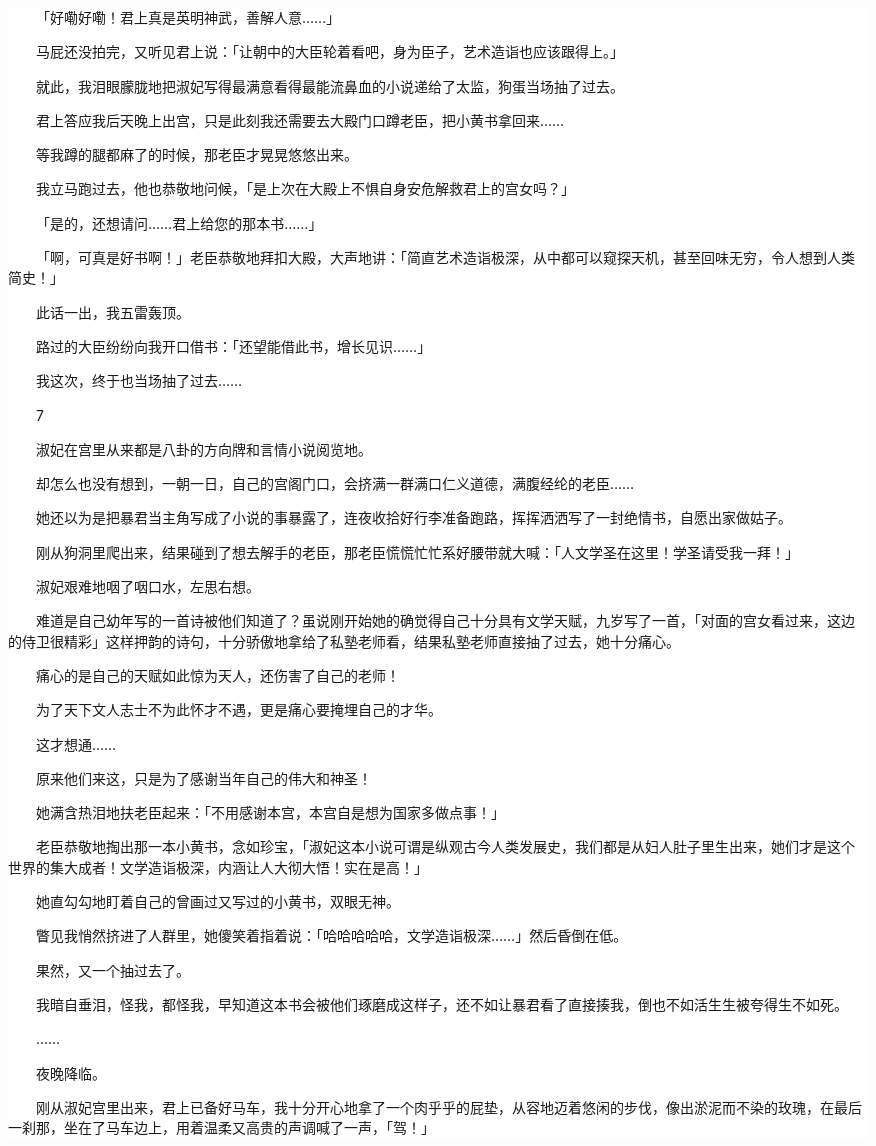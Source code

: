 &emsp;&emsp;「好嘞好嘞！君上真是英明神武，善解人意……」  
  
&emsp;&emsp;马屁还没拍完，又听见君上说：「让朝中的大臣轮着看吧，身为臣子，艺术造诣也应该跟得上。」  
  
&emsp;&emsp;就此，我泪眼朦胧地把淑妃写得最满意看得最能流鼻血的小说递给了太监，狗蛋当场抽了过去。  
  
&emsp;&emsp;君上答应我后天晚上出宫，只是此刻我还需要去大殿门口蹲老臣，把小黄书拿回来……  
  
&emsp;&emsp;等我蹲的腿都麻了的时候，那老臣才晃晃悠悠出来。  
  
&emsp;&emsp;我立马跑过去，他也恭敬地问候，「是上次在大殿上不惧自身安危解救君上的宫女吗？」  
  
&emsp;&emsp;「是的，还想请问……君上给您的那本书……」  
  
&emsp;&emsp;「啊，可真是好书啊！」老臣恭敬地拜扣大殿，大声地讲：「简直艺术造诣极深，从中都可以窥探天机，甚至回味无穷，令人想到人类简史！」  
  
&emsp;&emsp;此话一出，我五雷轰顶。  
  
&emsp;&emsp;路过的大臣纷纷向我开口借书：「还望能借此书，增长见识……」  
  
&emsp;&emsp;我这次，终于也当场抽了过去……  
  
&emsp;&emsp;7  
  
&emsp;&emsp;淑妃在宫里从来都是八卦的方向牌和言情小说阅览地。  
  
&emsp;&emsp;却怎么也没有想到，一朝一日，自己的宫阁门口，会挤满一群满口仁义道德，满腹经纶的老臣……  
  
&emsp;&emsp;她还以为是把暴君当主角写成了小说的事暴露了，连夜收拾好行李准备跑路，挥挥洒洒写了一封绝情书，自愿出家做姑子。  
  
&emsp;&emsp;刚从狗洞里爬出来，结果碰到了想去解手的老臣，那老臣慌慌忙忙系好腰带就大喊：「人文学圣在这里！学圣请受我一拜！」  
  
&emsp;&emsp;淑妃艰难地咽了咽口水，左思右想。  
  
&emsp;&emsp;难道是自己幼年写的一首诗被他们知道了？虽说刚开始她的确觉得自己十分具有文学天赋，九岁写了一首，「对面的宫女看过来，这边的侍卫很精彩」这样押韵的诗句，十分骄傲地拿给了私塾老师看，结果私塾老师直接抽了过去，她十分痛心。  
  
&emsp;&emsp;痛心的是自己的天赋如此惊为天人，还伤害了自己的老师！  
  
&emsp;&emsp;为了天下文人志士不为此怀才不遇，更是痛心要掩埋自己的才华。  
  
&emsp;&emsp;这才想通……  
  
&emsp;&emsp;原来他们来这，只是为了感谢当年自己的伟大和神圣！  
  
&emsp;&emsp;她满含热泪地扶老臣起来：「不用感谢本宫，本宫自是想为国家多做点事！」  
  
&emsp;&emsp;老臣恭敬地掏出那一本小黄书，念如珍宝，「淑妃这本小说可谓是纵观古今人类发展史，我们都是从妇人肚子里生出来，她们才是这个世界的集大成者！文学造诣极深，内涵让人大彻大悟！实在是高！」  
  
&emsp;&emsp;她直勾勾地盯着自己的曾画过又写过的小黄书，双眼无神。  
  
&emsp;&emsp;瞥见我悄然挤进了人群里，她傻笑着指着说：「哈哈哈哈哈，文学造诣极深……」然后昏倒在低。  
  
&emsp;&emsp;果然，又一个抽过去了。  
  
&emsp;&emsp;我暗自垂泪，怪我，都怪我，早知道这本书会被他们琢磨成这样子，还不如让暴君看了直接揍我，倒也不如活生生被夸得生不如死。  
  
&emsp;&emsp;……  
  
&emsp;&emsp;夜晚降临。  
  
&emsp;&emsp;刚从淑妃宫里出来，君上已备好马车，我十分开心地拿了一个肉乎乎的屁垫，从容地迈着悠闲的步伐，像出淤泥而不染的玫瑰，在最后一刹那，坐在了马车边上，用着温柔又高贵的声调喊了一声，「驾！」  
  